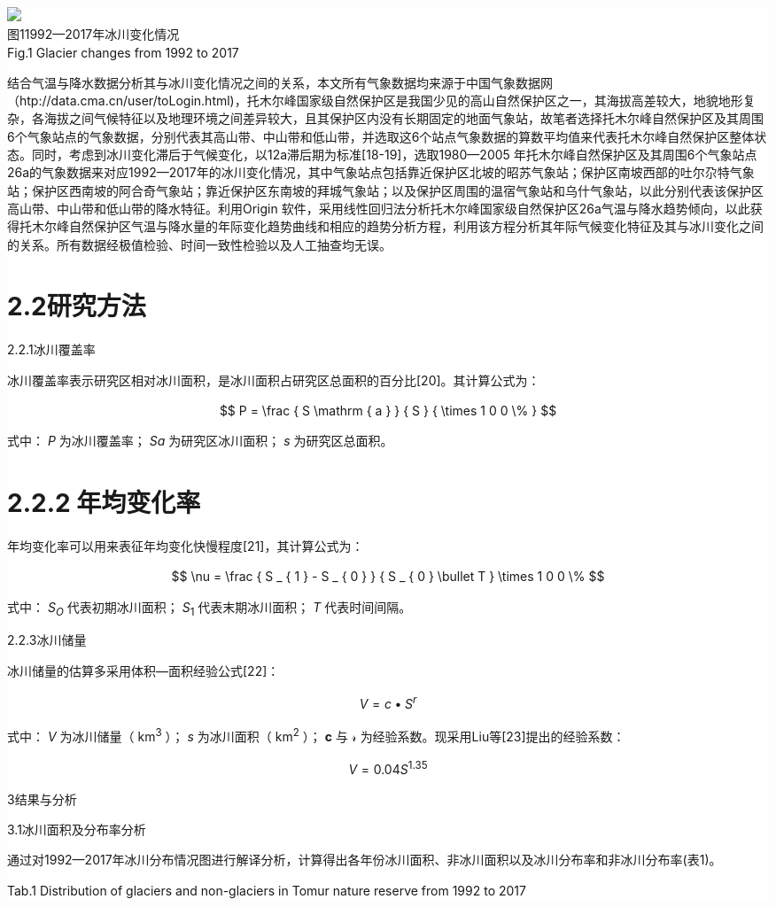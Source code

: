 ![](images/0bc3bbff4a97d4337eadda32e0c9862c419786674daa912b5bc479e920e0a62e.jpg)  
图11992—2017年冰川变化情况  
Fig.1 Glacier changes from 1992 to 2017

结合气温与降水数据分析其与冰川变化情况之间的关系，本文所有气象数据均来源于中国气象数据网（htp://data.cma.cn/user/toLogin.html)，托木尔峰国家级自然保护区是我国少见的高山自然保护区之一，其海拔高差较大，地貌地形复杂，各海拔之间气候特征以及地理环境之间差异较大，且其保护区内没有长期固定的地面气象站，故笔者选择托木尔峰自然保护区及其周围6个气象站点的气象数据，分别代表其高山带、中山带和低山带，并选取这6个站点气象数据的算数平均值来代表托木尔峰自然保护区整体状态。同时，考虑到冰川变化滞后于气候变化，以12a滞后期为标准[18-19]，选取1980—2005 年托木尔峰自然保护区及其周围6个气象站点26a的气象数据来对应1992—2017年的冰川变化情况，其中气象站点包括靠近保护区北坡的昭苏气象站；保护区南坡西部的吐尔尕特气象站；保护区西南坡的阿合奇气象站；靠近保护区东南坡的拜城气象站；以及保护区周围的温宿气象站和乌什气象站，以此分别代表该保护区高山带、中山带和低山带的降水特征。利用Origin 软件，采用线性回归法分析托木尔峰国家级自然保护区26a气温与降水趋势倾向，以此获得托木尔峰自然保护区气温与降水量的年际变化趋势曲线和相应的趋势分析方程，利用该方程分析其年际气候变化特征及其与冰川变化之间的关系。所有数据经极值检验、时间一致性检验以及人工抽查均无误。

# 2.2研究方法

2.2.1冰川覆盖率

冰川覆盖率表示研究区相对冰川面积，是冰川面积占研究区总面积的百分比[20]。其计算公式为：

$$
P = \frac { S \mathrm { a } } { S } { \times 1 0 0 \% }
$$

式中： $P$ 为冰川覆盖率； $\mathit { S a }$ 为研究区冰川面积； $s$ 为研究区总面积。

# 2.2.2 年均变化率

年均变化率可以用来表征年均变化快慢程度[21]，其计算公式为：

$$
\nu = \frac { S _ { 1 } - S _ { 0 } } { S _ { 0 } \bullet T } \times 1 0 0 \%
$$

式中： $S _ { O }$ 代表初期冰川面积； $S _ { 1 }$ 代表末期冰川面积； $T$ 代表时间间隔。

2.2.3冰川储量

冰川储量的估算多采用体积—面积经验公式[22]：

$$
V = c \bullet S ^ { r }
$$

式中： $V$ 为冰川储量（ $\mathrm { k m } ^ { 3 }$ ）； $s$ 为冰川面积（ $\mathrm { k m } ^ { 2 }$ ）； $\boldsymbol { c }$ 与 $\boldsymbol { \mathscr { r } }$ 为经验系数。现采用Liu等[23]提出的经验系数：

$$
V = 0 . 0 4 S ^ { 1 . 3 5 }
$$

3结果与分析

3.1冰川面积及分布率分析

通过对1992—2017年冰川分布情况图进行解译分析，计算得出各年份冰川面积、非冰川面积以及冰川分布率和非冰川分布率(表1)。

Tab.1 Distribution of glaciers and non-glaciers in Tomur nature reserve from 1992 to 2017   

